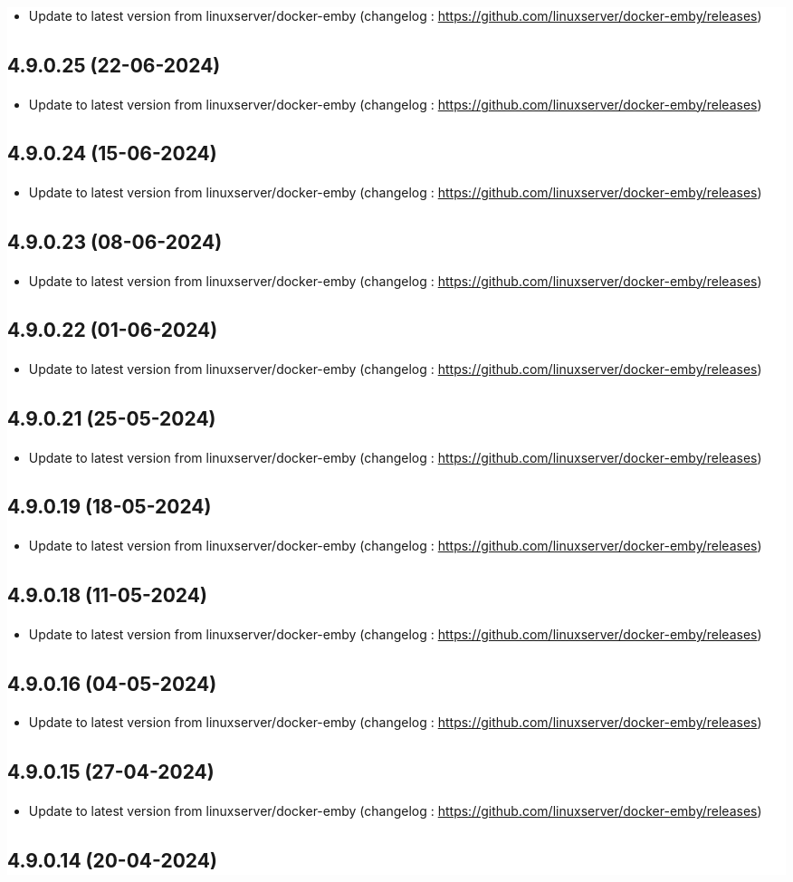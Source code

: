 - Update to latest version from linuxserver/docker-emby (changelog : https://github.com/linuxserver/docker-emby/releases)

## 4.9.0.25 (22-06-2024)

- Update to latest version from linuxserver/docker-emby (changelog : https://github.com/linuxserver/docker-emby/releases)

## 4.9.0.24 (15-06-2024)

- Update to latest version from linuxserver/docker-emby (changelog : https://github.com/linuxserver/docker-emby/releases)

## 4.9.0.23 (08-06-2024)

- Update to latest version from linuxserver/docker-emby (changelog : https://github.com/linuxserver/docker-emby/releases)

## 4.9.0.22 (01-06-2024)

- Update to latest version from linuxserver/docker-emby (changelog : https://github.com/linuxserver/docker-emby/releases)

## 4.9.0.21 (25-05-2024)

- Update to latest version from linuxserver/docker-emby (changelog : https://github.com/linuxserver/docker-emby/releases)

## 4.9.0.19 (18-05-2024)

- Update to latest version from linuxserver/docker-emby (changelog : https://github.com/linuxserver/docker-emby/releases)

## 4.9.0.18 (11-05-2024)

- Update to latest version from linuxserver/docker-emby (changelog : https://github.com/linuxserver/docker-emby/releases)

## 4.9.0.16 (04-05-2024)

- Update to latest version from linuxserver/docker-emby (changelog : https://github.com/linuxserver/docker-emby/releases)

## 4.9.0.15 (27-04-2024)

- Update to latest version from linuxserver/docker-emby (changelog : https://github.com/linuxserver/docker-emby/releases)

## 4.9.0.14 (20-04-2024)
